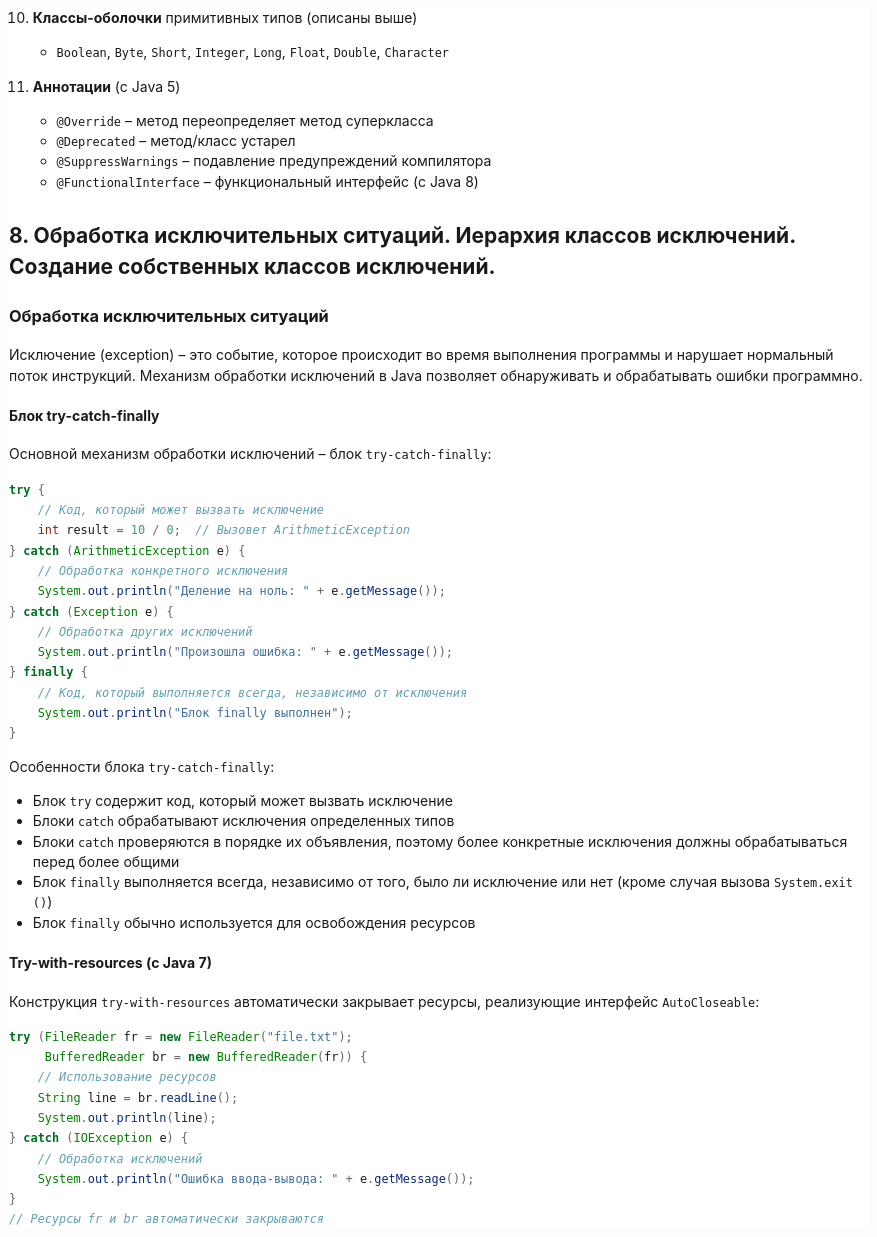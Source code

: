 10. **Классы-оболочки** примитивных типов (описаны выше)
    - `Boolean`, `Byte`, `Short`, `Integer`, `Long`, `Float`, `Double`, `Character`

11. **Аннотации** (с Java 5)
    - `@Override` – метод переопределяет метод суперкласса
    - `@Deprecated` – метод/класс устарел
    - `@SuppressWarnings` – подавление предупреждений компилятора
    - `@FunctionalInterface` – функциональный интерфейс (с Java 8)

## 8. Обработка исключительных ситуаций. Иерархия классов исключений. Создание собственных классов исключений.

### Обработка исключительных ситуаций

Исключение (exception) – это событие, которое происходит во время выполнения программы и нарушает нормальный поток инструкций. Механизм обработки исключений в Java позволяет обнаруживать и обрабатывать ошибки программно.

#### Блок try-catch-finally

Основной механизм обработки исключений – блок `try-catch-finally`:

```java
try {
    // Код, который может вызвать исключение
    int result = 10 / 0;  // Вызовет ArithmeticException
} catch (ArithmeticException e) {
    // Обработка конкретного исключения
    System.out.println("Деление на ноль: " + e.getMessage());
} catch (Exception e) {
    // Обработка других исключений
    System.out.println("Произошла ошибка: " + e.getMessage());
} finally {
    // Код, который выполняется всегда, независимо от исключения
    System.out.println("Блок finally выполнен");
}
```

Особенности блока `try-catch-finally`:
- Блок `try` содержит код, который может вызвать исключение
- Блоки `catch` обрабатывают исключения определенных типов
- Блоки `catch` проверяются в порядке их объявления, поэтому более конкретные исключения должны обрабатываться перед более общими
- Блок `finally` выполняется всегда, независимо от того, было ли исключение или нет (кроме случая вызова `System.exit()`)
- Блок `finally` обычно используется для освобождения ресурсов

#### Try-with-resources (с Java 7)

Конструкция `try-with-resources` автоматически закрывает ресурсы, реализующие интерфейс `AutoCloseable`:

```java
try (FileReader fr = new FileReader("file.txt");
     BufferedReader br = new BufferedReader(fr)) {
    // Использование ресурсов
    String line = br.readLine();
    System.out.println(line);
} catch (IOException e) {
    // Обработка исключений
    System.out.println("Ошибка ввода-вывода: " + e.getMessage());
}
// Ресурсы fr и br автоматически закрываются
```
